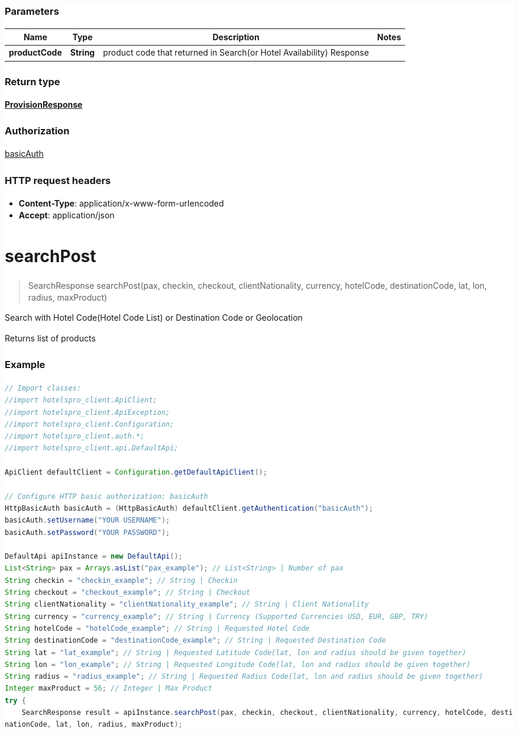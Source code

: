### Parameters

Name | Type | Description  | Notes
------------- | ------------- | ------------- | -------------
 **productCode** | **String**| product code that returned in Search(or Hotel Availability) Response |

### Return type

[**ProvisionResponse**](ProvisionResponse.md)

### Authorization

[basicAuth](../README.md#basicAuth)

### HTTP request headers

 - **Content-Type**: application/x-www-form-urlencoded
 - **Accept**: application/json

<a name="searchPost"></a>
# **searchPost**
> SearchResponse searchPost(pax, checkin, checkout, clientNationality, currency, hotelCode, destinationCode, lat, lon, radius, maxProduct)

Search with Hotel Code(Hotel Code List) or Destination Code or Geolocation

Returns list of products

### Example
```java
// Import classes:
//import hotelspro_client.ApiClient;
//import hotelspro_client.ApiException;
//import hotelspro_client.Configuration;
//import hotelspro_client.auth.*;
//import hotelspro_client.api.DefaultApi;

ApiClient defaultClient = Configuration.getDefaultApiClient();

// Configure HTTP basic authorization: basicAuth
HttpBasicAuth basicAuth = (HttpBasicAuth) defaultClient.getAuthentication("basicAuth");
basicAuth.setUsername("YOUR USERNAME");
basicAuth.setPassword("YOUR PASSWORD");

DefaultApi apiInstance = new DefaultApi();
List<String> pax = Arrays.asList("pax_example"); // List<String> | Number of pax
String checkin = "checkin_example"; // String | Checkin
String checkout = "checkout_example"; // String | Checkout
String clientNationality = "clientNationality_example"; // String | Client Nationality
String currency = "currency_example"; // String | Currency (Supported Currencies USD, EUR, GBP, TRY)
String hotelCode = "hotelCode_example"; // String | Requested Hotel Code
String destinationCode = "destinationCode_example"; // String | Requested Destination Code
String lat = "lat_example"; // String | Requested Latitude Code(lat, lon and radius should be given together)
String lon = "lon_example"; // String | Requested Longitude Code(lat, lon and radius should be given together)
String radius = "radius_example"; // String | Requested Radius Code(lat, lon and radius should be given together)
Integer maxProduct = 56; // Integer | Max Product
try {
    SearchResponse result = apiInstance.searchPost(pax, checkin, checkout, clientNationality, currency, hotelCode, destinationCode, lat, lon, radius, maxProduct);
```